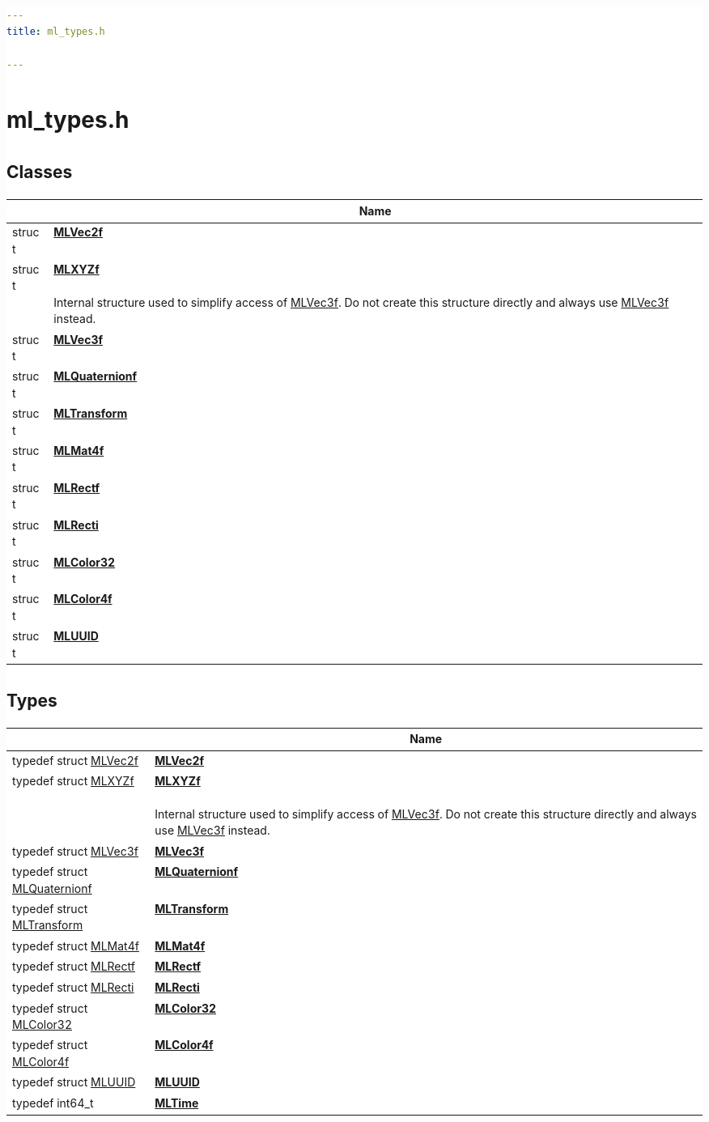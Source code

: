 ```yaml
---
title: ml_types.h

---
```


# ml_types.h



## Classes

|                | Name           |
| -------------- | -------------- |
| struct | **[MLVec2f](/versioned_docs/version-22-Feb-2023/api-ref/api/Modules/group___common/struct_m_l_vec2f.md)**  |
| struct | **[MLXYZf](/versioned_docs/version-22-Feb-2023/api-ref/api/Modules/group___common/struct_m_l_x_y_zf.md)** <br></br>Internal structure used to simplify access of [MLVec3f](/versioned_docs/version-22-Feb-2023/api-ref/api/Modules/group___common/struct_m_l_vec3f.md). Do not create this structure directly and always use [MLVec3f](/versioned_docs/version-22-Feb-2023/api-ref/api/Modules/group___common/struct_m_l_vec3f.md) instead.  |
| struct | **[MLVec3f](/versioned_docs/version-22-Feb-2023/api-ref/api/Modules/group___common/struct_m_l_vec3f.md)**  |
| struct | **[MLQuaternionf](/versioned_docs/version-22-Feb-2023/api-ref/api/Modules/group___common/struct_m_l_quaternionf.md)**  |
| struct | **[MLTransform](/versioned_docs/version-22-Feb-2023/api-ref/api/Modules/group___common/struct_m_l_transform.md)**  |
| struct | **[MLMat4f](/versioned_docs/version-22-Feb-2023/api-ref/api/Modules/group___common/struct_m_l_mat4f.md)**  |
| struct | **[MLRectf](/versioned_docs/version-22-Feb-2023/api-ref/api/Modules/group___common/struct_m_l_rectf.md)**  |
| struct | **[MLRecti](/versioned_docs/version-22-Feb-2023/api-ref/api/Modules/group___common/struct_m_l_recti.md)**  |
| struct | **[MLColor32](/versioned_docs/version-22-Feb-2023/api-ref/api/Modules/group___common/struct_m_l_color32.md)**  |
| struct | **[MLColor4f](/versioned_docs/version-22-Feb-2023/api-ref/api/Modules/group___common/struct_m_l_color4f.md)**  |
| struct | **[MLUUID](/versioned_docs/version-22-Feb-2023/api-ref/api/Modules/group___common/struct_m_l_u_u_i_d.md)**  |

## Types

|                | Name           |
| -------------- | -------------- |
| typedef struct [MLVec2f](/versioned_docs/version-22-Feb-2023/api-ref/api/Modules/group___common/struct_m_l_vec2f.md) | **[MLVec2f](/versioned_docs/version-22-Feb-2023/api-ref/api/Modules/group___common/group___common.md#struct-mlvec2f)**  |
| typedef struct [MLXYZf](/versioned_docs/version-22-Feb-2023/api-ref/api/Modules/group___common/struct_m_l_x_y_zf.md) | **[MLXYZf](/versioned_docs/version-22-Feb-2023/api-ref/api/Modules/group___common/group___common.md#struct-mlxyzf)** <br></br>Internal structure used to simplify access of [MLVec3f](/versioned_docs/version-22-Feb-2023/api-ref/api/Modules/group___common/struct_m_l_vec3f.md). Do not create this structure directly and always use [MLVec3f](/versioned_docs/version-22-Feb-2023/api-ref/api/Modules/group___common/struct_m_l_vec3f.md) instead.  |
| typedef struct [MLVec3f](/versioned_docs/version-22-Feb-2023/api-ref/api/Modules/group___common/struct_m_l_vec3f.md) | **[MLVec3f](/versioned_docs/version-22-Feb-2023/api-ref/api/Modules/group___common/group___common.md#struct-mlvec3f)**  |
| typedef struct [MLQuaternionf](/versioned_docs/version-22-Feb-2023/api-ref/api/Modules/group___common/struct_m_l_quaternionf.md) | **[MLQuaternionf](/versioned_docs/version-22-Feb-2023/api-ref/api/Modules/group___common/group___common.md#struct-mlquaternionf)**  |
| typedef struct [MLTransform](/versioned_docs/version-22-Feb-2023/api-ref/api/Modules/group___common/struct_m_l_transform.md) | **[MLTransform](/versioned_docs/version-22-Feb-2023/api-ref/api/Modules/group___common/group___common.md#struct-mltransform)**  |
| typedef struct [MLMat4f](/versioned_docs/version-22-Feb-2023/api-ref/api/Modules/group___common/struct_m_l_mat4f.md) | **[MLMat4f](/versioned_docs/version-22-Feb-2023/api-ref/api/Modules/group___common/group___common.md#struct-mlmat4f)**  |
| typedef struct [MLRectf](/versioned_docs/version-22-Feb-2023/api-ref/api/Modules/group___common/struct_m_l_rectf.md) | **[MLRectf](/versioned_docs/version-22-Feb-2023/api-ref/api/Modules/group___common/group___common.md#struct-mlrectf)**  |
| typedef struct [MLRecti](/versioned_docs/version-22-Feb-2023/api-ref/api/Modules/group___common/struct_m_l_recti.md) | **[MLRecti](/versioned_docs/version-22-Feb-2023/api-ref/api/Modules/group___common/group___common.md#struct-mlrecti)**  |
| typedef struct [MLColor32](/versioned_docs/version-22-Feb-2023/api-ref/api/Modules/group___common/struct_m_l_color32.md) | **[MLColor32](/versioned_docs/version-22-Feb-2023/api-ref/api/Modules/group___common/group___common.md#struct-mlcolor32)**  |
| typedef struct [MLColor4f](/versioned_docs/version-22-Feb-2023/api-ref/api/Modules/group___common/struct_m_l_color4f.md) | **[MLColor4f](/versioned_docs/version-22-Feb-2023/api-ref/api/Modules/group___common/group___common.md#struct-mlcolor4f)**  |
| typedef struct [MLUUID](/versioned_docs/version-22-Feb-2023/api-ref/api/Modules/group___common/struct_m_l_u_u_i_d.md) | **[MLUUID](/versioned_docs/version-22-Feb-2023/api-ref/api/Modules/group___common/group___common.md#struct-mluuid)**  |
| typedef int64_t | **[MLTime](/versioned_docs/version-22-Feb-2023/api-ref/api/Modules/group___common/group___common.md#int64-t-mltime)**  |
